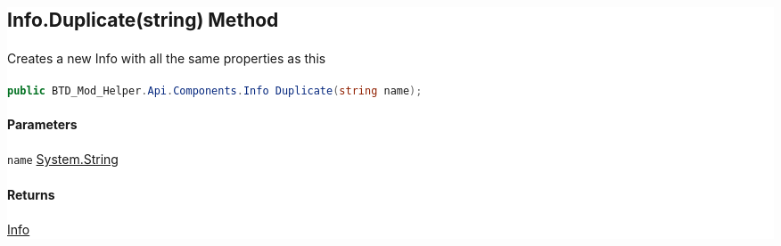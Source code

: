 <a name='BTD_Mod_Helper.Api.Components.Info.Duplicate(string)'></a>

## Info.Duplicate(string) Method

Creates a new Info with all the same properties as this

```csharp
public BTD_Mod_Helper.Api.Components.Info Duplicate(string name);
```
#### Parameters

<a name='BTD_Mod_Helper.Api.Components.Info.Duplicate(string).name'></a>

`name` [System.String](https://docs.microsoft.com/en-us/dotnet/api/System.String 'System.String')

#### Returns
[Info](BTD_Mod_Helper.Api.Components.Info.md 'BTD_Mod_Helper.Api.Components.Info')